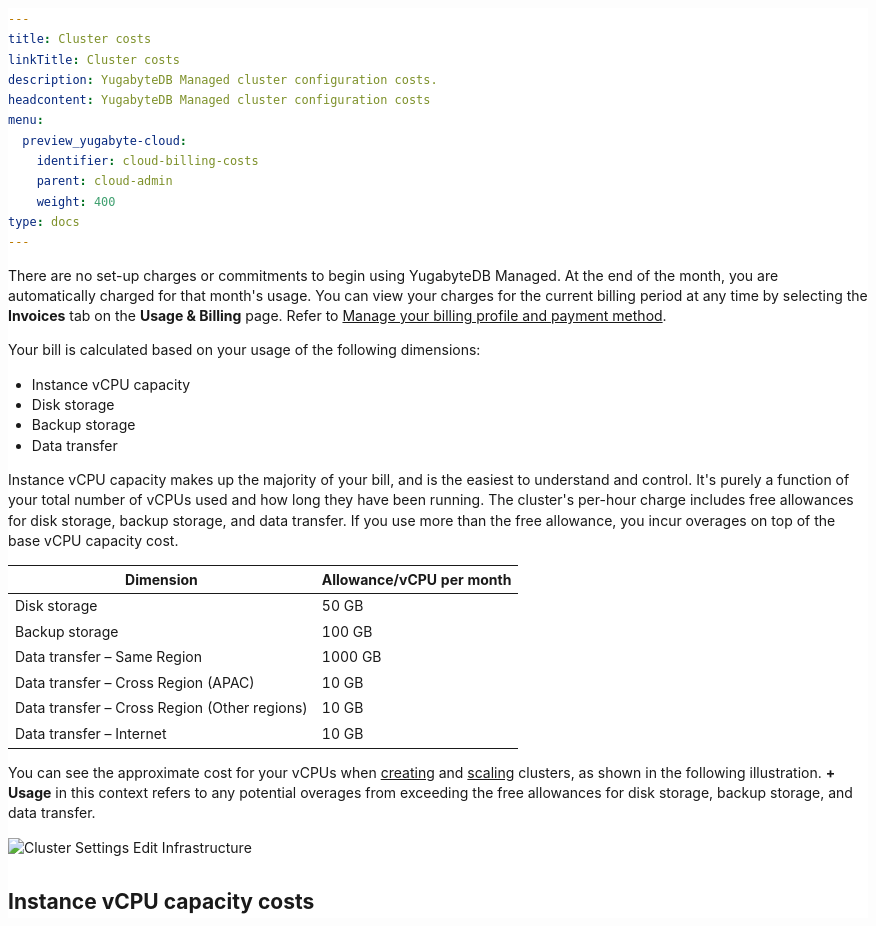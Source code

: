 ```yaml
---
title: Cluster costs
linkTitle: Cluster costs
description: YugabyteDB Managed cluster configuration costs.
headcontent: YugabyteDB Managed cluster configuration costs
menu:
  preview_yugabyte-cloud:
    identifier: cloud-billing-costs
    parent: cloud-admin
    weight: 400
type: docs
---
```


There are no set-up charges or commitments to begin using YugabyteDB Managed. At the end of the month, you are automatically charged for that month's usage. You can view your charges for the current billing period at any time by selecting the **Invoices** tab on the **Usage & Billing** page. Refer to [Manage your billing profile and payment method](../cloud-billing-profile/).

Your bill is calculated based on your usage of the following dimensions:

- Instance vCPU capacity
- Disk storage
- Backup storage
- Data transfer

Instance vCPU capacity makes up the majority of your bill, and is the easiest to understand and control. It's purely a function of your total number of vCPUs used and how long they have been running. The cluster's per-hour charge includes free allowances for disk storage, backup storage, and data transfer. If you use more than the free allowance, you incur overages on top of the base vCPU capacity cost.

| Dimension | Allowance/vCPU per month |
|---|---|
| Disk storage | 50 GB |
| Backup storage | 100 GB |
| Data transfer – Same Region | 1000 GB |
| Data transfer – Cross Region (APAC) | 10 GB |
| Data transfer – Cross Region (Other regions) | 10 GB |
| Data transfer – Internet | 10 GB |

You can see the approximate cost for your vCPUs when [creating](../../cloud-basics/create-clusters/) and [scaling](../../cloud-clusters/configure-clusters/) clusters, as shown in the following illustration. **+ Usage** in this context refers to any potential overages from exceeding the free allowances for disk storage, backup storage, and data transfer.

![Cluster Settings Edit Infrastructure](/images/yb-cloud/cloud-clusters-settings-edit.png)

## Instance vCPU capacity costs
